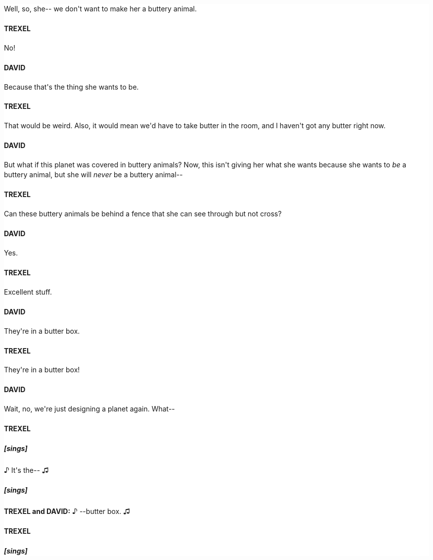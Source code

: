 Well, so, she-- we don't want to make her a buttery animal.

#### TREXEL

No!

#### DAVID

Because that's the thing she wants to be.

#### TREXEL

That would be weird. Also, it would mean we'd have to take butter in the room, and I haven't got any butter right now.

#### DAVID

But what if this planet was covered in buttery animals? Now, this isn't giving her what she wants because she wants to *be* a buttery animal, but she will *never* be a buttery animal--

#### TREXEL

Can these buttery animals be behind a fence that she can see through but not cross?

#### DAVID

Yes.

#### TREXEL

Excellent stuff.

#### DAVID

They're in a butter box.

#### TREXEL

They're in a butter box!

#### DAVID

Wait, no, we're just designing a planet again. What--

#### TREXEL

##### [sings]

♪ It's the-- ♫

##### [sings]

__TREXEL and DAVID:__ ♪ --butter box. ♫

#### TREXEL

##### [sings]
